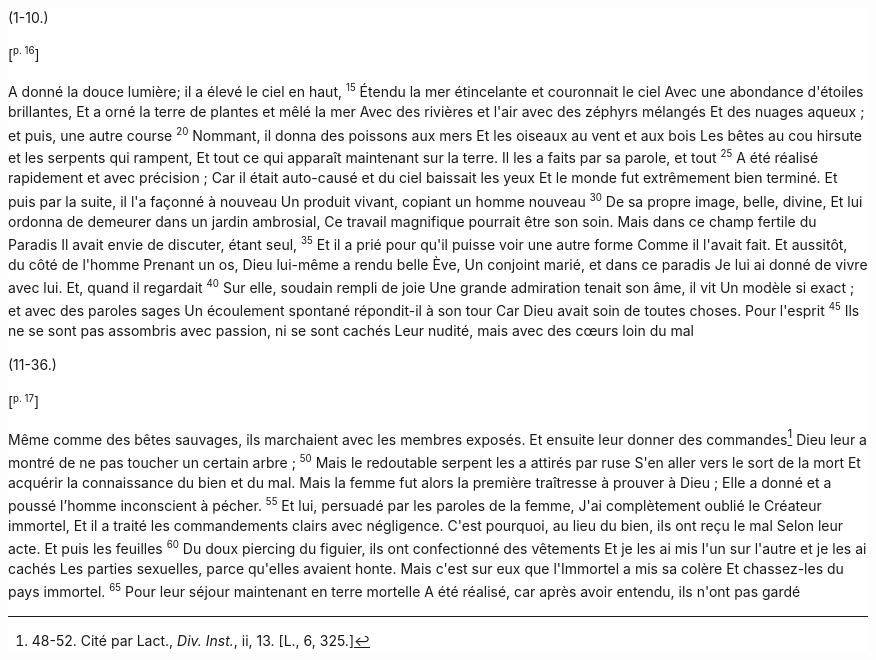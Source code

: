 (1-10.)

<span id="p16">[<sup><small>p. 16</small></sup>]</span>

A donné la douce lumière; il a élevé le ciel en haut,
<span id="v15"><sup><small>15</small></sup></span> Étendu la mer étincelante et couronnait le ciel
Avec une abondance d'étoiles brillantes,
Et a orné la terre de plantes et mêlé la mer
Avec des rivières et l'air avec des zéphyrs mélangés
Et des nuages ​​​​aqueux ; et puis, une autre course
<span id="v20"><sup><small>20</small></sup></span> Nommant, il donna des poissons aux mers
Et les oiseaux au vent et aux bois
Les bêtes au cou hirsute et les serpents qui rampent,
Et tout ce qui apparaît maintenant sur la terre.
Il les a faits par sa parole, et tout
<span id="v25"><sup><small>25</small></sup></span> A été réalisé rapidement et avec précision ;
Car il était auto-causé et du ciel baissait les yeux
Et le monde fut extrêmement bien terminé.
Et puis par la suite, il l'a façonné à nouveau
Un produit vivant, copiant un homme nouveau
<span id="v30"><sup><small>30</small></sup></span> De sa propre image, belle, divine,
Et lui ordonna de demeurer dans un jardin ambrosial,
Ce travail magnifique pourrait être son soin.
Mais dans ce champ fertile du Paradis
Il avait envie de discuter, étant seul,
<span id="v35"><sup><small>35</small></sup></span> Et il a prié pour qu'il puisse voir une autre forme
Comme il l'avait fait. Et aussitôt, du côté de l'homme
Prenant un os, Dieu lui-même a rendu belle Ève,
Un conjoint marié, et dans ce paradis
Je lui ai donné de vivre avec lui. Et, quand il regardait
<span id="v40"><sup><small>40</small></sup></span> Sur elle, soudain rempli de joie
Une grande admiration tenait son âme, il vit
Un modèle si exact ; et avec des paroles sages
Un écoulement spontané répondit-il à son tour
Car Dieu avait soin de toutes choses. Pour l'esprit
<span id="v45"><sup><small>45</small></sup></span> Ils ne se sont pas assombris avec passion, ni se sont cachés
Leur nudité, mais avec des cœurs loin du mal

(11-36.)

<span id="p17">[<sup><small>p. 17</small></sup>]</span>

Même comme des bêtes sauvages, ils marchaient avec les membres exposés.
Et ensuite leur donner des commandes[^48]
Dieu leur a montré de ne pas toucher un certain arbre ;
<span id="v50"><sup><small>50</small></sup></span> Mais le redoutable serpent les a attirés par ruse
S'en aller vers le sort de la mort
Et acquérir la connaissance du bien et du mal.
Mais la femme fut alors la première traîtresse à prouver à Dieu ;
Elle a donné et a poussé l’homme inconscient à pécher.
<span id="v55"><sup><small>55</small></sup></span> Et lui, persuadé par les paroles de la femme,
J'ai complètement oublié le Créateur immortel,
Et il a traité les commandements clairs avec négligence.
C'est pourquoi, au lieu du bien, ils ont reçu le mal
Selon leur acte. Et puis les feuilles
<span id="v60"><sup><small>60</small></sup></span> Du doux piercing du figuier, ils ont confectionné des vêtements
Et je les ai mis l'un sur l'autre et je les ai cachés
Les parties sexuelles, parce qu'elles avaient honte.
Mais c'est sur eux que l'Immortel a mis sa colère
Et chassez-les du pays immortel.
<span id="v65"><sup><small>65</small></sup></span> Pour leur séjour maintenant en terre mortelle
A été réalisé, car après avoir entendu, ils n'ont pas gardé

[^1]: Ce livre semble être l'un des derniers en date de toute cette collection d'oracles, mais il a été placé en premier en raison de son contenu, qui se rapporte à la création et aux premières races de l'humanité. Il est évidemment d’origine chrétienne et a probablement été écrit au troisième siècle.
[^13]: _Tartartus_, la prison des Titans, est ici conçue comme englobée par la terre et formant son intérieur. Hésiode (_Theog._, 720, _ff_) la représente entourée d'une clôture d'airain et située aussi loin sous la terre que la terre est sous le ciel ; il faudrait neuf jours et neuf nuits, dit-il, pour qu'une enclume tombe du ciel sur la terre, et autant d'autres pour qu'elle tombe de la terre au Tartare. Comp. Homère, _Il_., VIII, 13-16. Verg., _Æn_., VI, 577-581. On verra à la ligne 127 et ailleurs que la Géhenne est considérée comme une partie du Tartare ou identique à lui, tandis que Hadès (ligne 106) comprend la demeure de tous les morts.
[^48]: 48-52. Cité par Lact., _Div. Inst._, ii, 13. [L., 6, 325.]
[^88]: _Day of long time_.—Allusion à la remarque des patriarches telle qu'elle est enregistrée dans Gen. v.
[^102]: _Hadès_. — La conception d'Hadès exposée ici, comme le grand réceptacle des âmes des hommes après la mort, est en harmonie essentielle avec les doctrines juive et chrétienne. La dérivation du nom d'Adam apparaît comme une conjecture purement arbitraire. Comp. livre III, 30, note ; comp. Explication du mot par Platon dans Cratyle, 404.
[^109]: Les lignes ainsi mises entre parenthèses sont considérées comme des interpolations parasites, mais contiennent trop de MS. l’autorité doit être omise du texte.
[^130]: _Troisième race à l'esprit fort_. — Les races successives mentionnées ici semblent être à l'imitation des âges ou des races de l'humanité d'Hésiode. Hésiode leur applique les épithètes d'or, d'argent, de bronze et de fer. Voir _Works and Days_, 108-190, et comp. Aratus, _Phænom_., 100-134 ; Ovide, _Met_., i. 89-150 ; Juvénal, _Sat_., XIII, 27-30.
[^143]: _Erebus_ semble être employé ici simplement comme un autre nom pour le monde souterrain, et interchangeable avec Hadès. Comp. Homère, _Il_., viii. 368. Le Tartare est conçu comme une profondeur encore plus basse.
[^153]: _Giants_.—Les _nephilim_ du général vi, 4.
[^175]: _Neuf lettres_.—La connexion montre que le nom prévu doit être un titre ou une désignation du Créateur, mais aucun mot n'a été découvert qui réponde pleinement aux conditions du puzzle. La solution la plus proche se trouve dans le mot {grec _?ane'kfwnows_}. Ce mot a neuf lettres, quatre syllabes et cinq muettes ou consonnes. Les trois premières syllabes ont chacune deux lettres, et la somme de toutes les lettres prises à leur valeur numérique est de 1 696. Mais le nombre indiqué dans le texte est deux fois 800, plus trois fois trente (= 90) et sept = 1 697. {grec _?ane'kfwnows_} doit également être supposé être une forme abrégée de {grec _?anekfw'nhtos_}, utilisé dans les écrivains ecclésiastiques grecs pour désigner le nom ineffable, Jéhovah. Un autre nom proposé est {grec _Ðeo\`s Swth'r_}, mais une objection évidente est que nous avons ici deux mots, et non, comme le texte le suggère, un mot de quatre syllabes. D’ailleurs ces lettres ne sont que de 1.692. Il y a peut-être une erreur dans le texte. Si pour les mots avec sept (ligne 180) nous lisions avec deux, la difficulté numérique de cette dernière solution serait satisfaite ; ou si nous lisons avec six, alors le mot {grec _?ane'kfwnos_} résout le problème. Comp. le puzzle similaire dans les lignes 395-399 de ce même livre, et le célèbre {footnote p. 22} énigme du nombre de la bête dans Apocalypse xiii, 18. Un exemple similaire se retrouve également dans Capella (livre II, 193), qui s'adresse ainsi au soleil : « Salut, véritable face et visage paternel de Dieu, huit et au nombre de six cents, dont la première lettre forme un nom sacré, un surnom et un signe ; » ce que Kopp explique par les lettres {grecque _frh_} (= 608), représentatives du nom égyptien du soleil. Comp. aussi la désignation des empereurs romains au livre V, 16 et suivants.
[^184]: _Supploré le peuple_. — Le récit de l'Ancien Testament sur le déluge ne rapporte rien de la prédication de Noé, mais dans 2 Pierre. ii, il est appelé un « prédicateur de justice » (comp. 1 Pi. iii, 20), et Josèphe (_Ant._, i, iii, 1) confirme cette tradition des Juifs. Comp. aussi Theophilus, _ad Autol_., iii, 19 [G., 61 1.145].
[^225]: _Sardonic mile_\—Expression censée provenir d'une plante sarde si amère qu'elle fait se tordre de douleur le visage du traiteur, bien qu'il puisse essayer de rire. Comp. Hom. _Od._, xx, 302.
[^230]: _Earth-shaker_\ — les poètes grecs une épithète de Poséidon (Neptune), le dieu de la mer, ici évidemment appliquée au Dieu de Noé.
[^240]: _Phrygie . . . premier_.—Comp. la déclaration d'Hérodote (II, 2), selon laquelle les Phrygiens étaient les plus anciens de l'humanité.
[^285]: _Nereus_. — Un dieu de la mer censé habiter au fond de l'océan, et appelé dans Homère (_Il._ i, 556) le « vieil homme de la mer ». Ses filles s'appelaient les Néréides. Nérée est ici mise par métonymie pour la mer elle-même, et la Sibylle veut dire que Noé était resté assez longtemps dans l'eau.
[^290]: Une aposiopese. La poète est tellement consternée à la pensée de ce que Noé a vu qu’elle laisse sa phrase inachevée.
[^321]: _Ararat_.—Comp. les légendes de cette montagne et des restes de l'arche dans Josèphe, _Ant._, i, iii, 6.
[^323]: _De la mort_.—Une lecture proposée par Mendelssohn, et approuvée par Rzach dans ses _Addenda et corrigenda_.
[^324]: Fleuve Marsyas. — Deux fleuves de l'antiquité portent ce nom, l'un un bras du Méandre en Asie Mineure, l'autre un bras de l'Oronte en Syrie. Ni l’un ni l’autre ne semble remplir les conditions de notre texte.
[^342]: _Deux fois vingt jours et un_.—Selon la déclaration du Gen. VII, 12.
[^348]: _Sixième_. — « La Sibylle d'Érythrée dit qu'elle a vécu dans le sixième âge après le déluge », écrit Eusèbe, _Orat. ad Sanct._, XVIII [G., 20, 1285]. Nous notons ici qu'elle suppose être la belle-fille de Noé. Comp. clôture du livre III.
[^355]: _Fleur multicolore_.—Employée ici comme image de la fertilité de la race royale dont elle s'apprête à chanter.
[^357]: _Trois rois_. — Les trois fils de Noé semblent avoir été identifiés dans la pensée de la Sibylle avec Cronos, Titan et Iapetus de la mythologie grecque. Comp. livre III, 130.
[^366]: L'Achéron était un fleuve du monde inférieur. Verg., Æn., vi, 295.
[^375]: _Titans_.—Fils mythiques du ciel et de la terre qui figurent beaucoup dans la légende et la poésie grecques. Voir livre III, 130-185. Lactance rapporte un certain nombre de légendes et observe : « La vérité de cette histoire est enseignée par la Sibylle d'Érythrée, qui dit presque les mêmes choses, en variant seulement dans quelques détails sans importance. » _Div. Inst._, i, xiv [L., 6, 190].
[^396]: _Quatre voyelles_. — Le nom Jésus en grec, {grec _?Ihsou~s_}, contient quatre voyelles et la consonne est dite deux fois, et la valeur numérique de toutes les lettres est 888. Comp. ligne 175, et note.
[^406]: _Or . . . myrrhe_.—Comp. Mat. II, 11.
[^408]: _Une voix_.—Comp. Est un. xl, 3 ; Mat. III, 3.
[^411]: _Illuminate_.—Une expression relative au baptême chrétien assez courante chez les premiers pères, dont beaucoup comprenaient le mot {grec _fwtis-ðe'nte's_} en Héb. vi, 4, comme faisant référence au baptême. Justin Martyr, 1 _Apol_., lxi [G., 6, 421], dit : « Ce lavage est appelé illumination, dans la mesure où ceux qui apprennent ces choses ont leur entendement illuminé. » Cyrille de Jérusalem a écrit dix-huit livres d'instruction religieuse, qui s'intitulent Catéchèse des Illuminés [G., 33, 369-1060]. Voir aussi _Apost. Const._, viii, 8. Pour d'autres références, voir Suicer, Thesaurus, sous {Greek _fw'tisma_}.
[^415]: _Dances_.—Voir Matt. XIV, 6-10.
[^418]: _Veillé sur_.—Par Dieu et les anges, comme le raconte Matt. ii.
[^419]: _Egypte_.—Voir Matt. ii, 13-15, 21. _Stone_.—Comp. Mat. xxi, 42, 44, et I Pet. II, 4-8 ; Zech. III, 9.
[^424]: _Lumière commune_.—Comp. Jean Ier, 4-9.
[^429]: 429-437. Comp. livre VIII, 270-274 et 361-369. Cité également par Lactance dans _Div. Inst._iv, 16 [L., 6, 493].
[^444]: _Poignets . . . crachat.—_Comp. Mat. xxvii, 30.
[^456]: _Sign_.—Comp. Mat. xxvii, 51.
[^470]: _Roi romain_. — Titus, qui porta les dépouilles du temple à Rome.